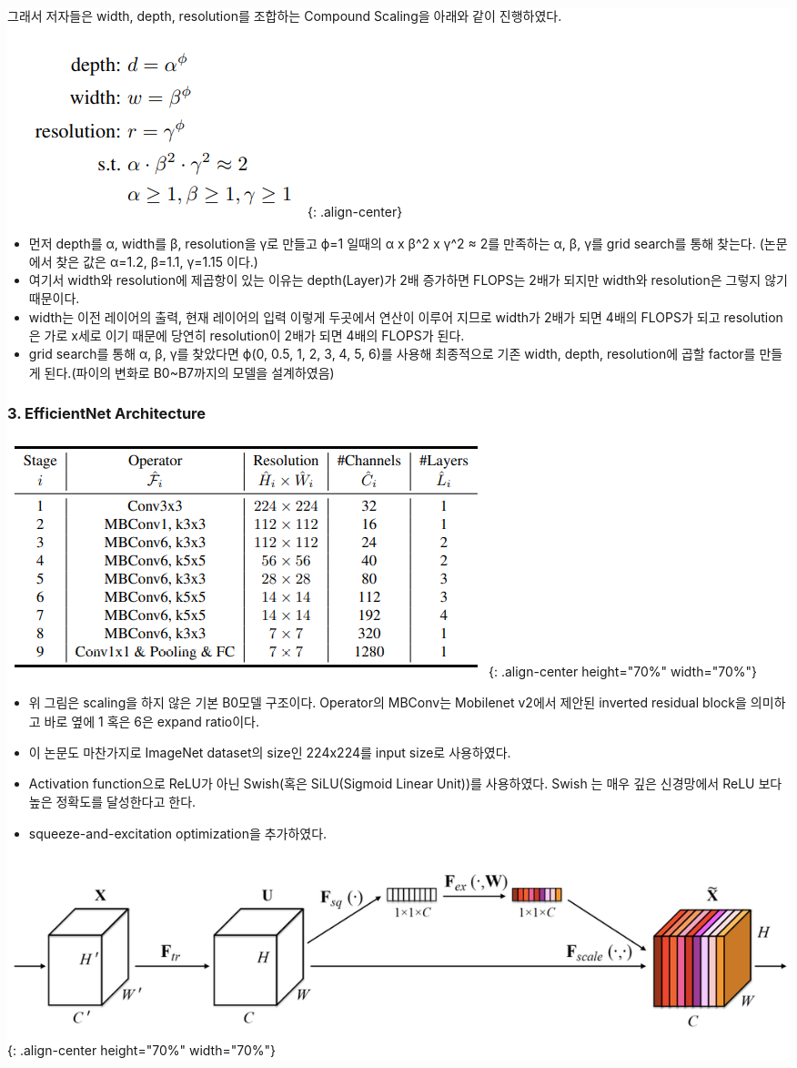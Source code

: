 그래서 저자들은 width, depth, resolution를 조합하는 Compound Scaling을 아래와 같이 진행하였다.

![](/images/../images/2023-03-10-15-18-34.png){: .align-center}<br>

-   먼저 depth를 α, width를 β, resolution을 γ로 만들고 ϕ=1 일때의 α x β^2 x γ^2 ≈ 2를 만족하는 α, β, γ를 grid search를 통해 찾는다. (논문에서 찾은 값은 α\=1.2, β\=1.1, γ\=1.15 이다.)
-   여기서 width와 resolution에 제곱항이 있는 이유는 depth(Layer)가 2배 증가하면 FLOPS는 2배가 되지만 width와 resolution은 그렇지 않기 때문이다.
-   width는 이전 레이어의 출력, 현재 레이어의 입력 이렇게 두곳에서 연산이 이루어 지므로 width가 2배가 되면 4배의 FLOPS가 되고 resolution은 가로 x세로 이기 때문에 당연히 resolution이 2배가 되면 4배의 FLOPS가 된다.
-   grid search를 통해 α, β, γ를 찾았다면 ϕ(0, 0.5, 1, 2, 3, 4, 5, 6)를 사용해 최종적으로 기존 width, depth, resolution에 곱할 factor를 만들게 된다.(파이의 변화로 B0~B7까지의 모델을 설계하였음)


### **3\. EfficientNet Architecture**

![](/images/../images/2023-03-10-15-18-44.png){: .align-center height="70%" width="70%"}<br>

-   위 그림은 scaling을 하지 않은 기본 B0모델 구조이다. Operator의 MBConv는 Mobilenet v2에서 제안된 inverted residual block을 의미하고 바로 옆에 1 혹은 6은 expand ratio이다.
-   이 논문도 마찬가지로 ImageNet dataset의 size인 224x224를 input size로 사용하였다.
-   Activation function으로 ReLU가 아닌 Swish(혹은 SiLU(Sigmoid Linear Unit))를 사용하였다. Swish 는 매우 깊은 신경망에서 ReLU 보다 높은 정확도를 달성한다고 한다.  
    
-   squeeze-and-excitation optimization을 추가하였다. 

![](/images/../images/2023-03-10-15-18-51.png){: .align-center height="70%" width="70%"}<br>
